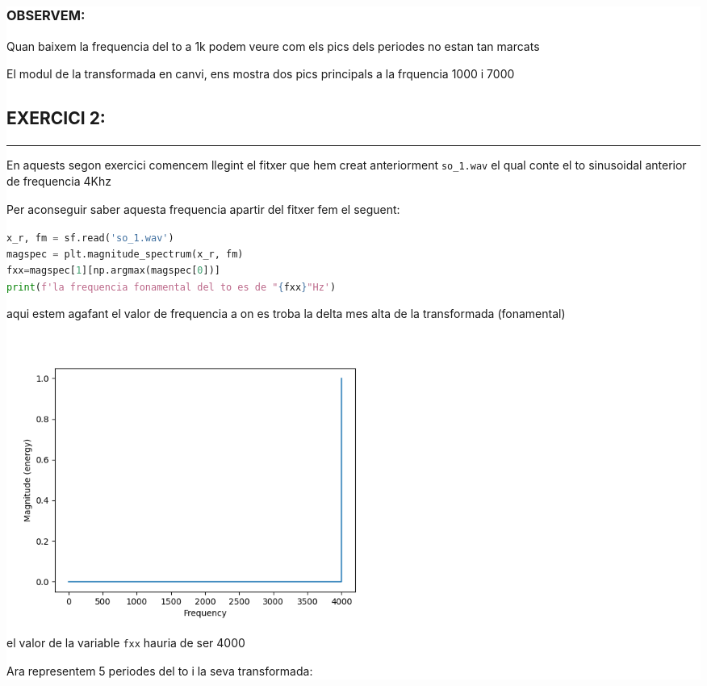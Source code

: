 ### OBSERVEM:
Quan baixem la frequencia del to a 1k podem veure com els pics dels periodes no estan tan marcats

El modul de la transformada en canvi, ens mostra dos pics principals a la frquencia 1000 i 7000 

## EXERCICI 2:
-----

En aquests segon exercici comencem llegint el fitxer que hem creat anteriorment ``so_1.wav`` el qual conte el to sinusoidal anterior de frequencia 4Khz

Per aconseguir saber aquesta frequencia apartir del fitxer fem el seguent:
``` python
x_r, fm = sf.read('so_1.wav')
magspec = plt.magnitude_spectrum(x_r, fm)
fxx=magspec[1][np.argmax(magspec[0])]
print(f'la frequencia fonamental del to es de "{fxx}"Hz')
```
aqui estem agafant el valor de frequencia a on es troba la delta mes alta de la transformada (fonamental)

<img src="img/freq.png" width="480" align="center">
<br>

el valor de la variable `` fxx `` hauria de ser 4000

Ara representem 5 periodes del to i la seva transformada: